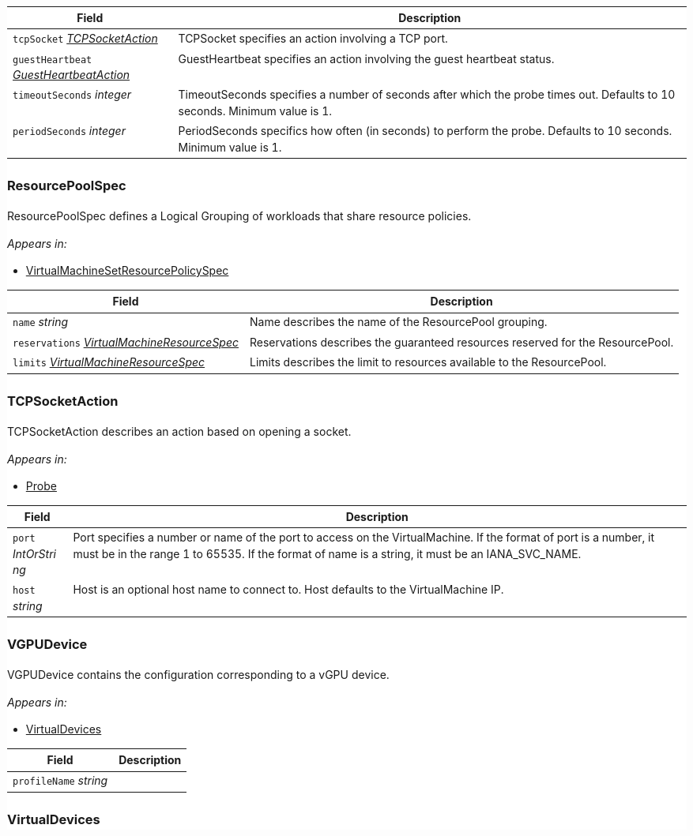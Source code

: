 | Field | Description |
| --- | --- |
| `tcpSocket` _[TCPSocketAction](#tcpsocketaction)_ | TCPSocket specifies an action involving a TCP port. |
| `guestHeartbeat` _[GuestHeartbeatAction](#guestheartbeataction)_ | GuestHeartbeat specifies an action involving the guest heartbeat status. |
| `timeoutSeconds` _integer_ | TimeoutSeconds specifies a number of seconds after which the probe times out. Defaults to 10 seconds. Minimum value is 1. |
| `periodSeconds` _integer_ | PeriodSeconds specifics how often (in seconds) to perform the probe. Defaults to 10 seconds. Minimum value is 1. |

### ResourcePoolSpec



ResourcePoolSpec defines a Logical Grouping of workloads that share resource policies.

_Appears in:_
- [VirtualMachineSetResourcePolicySpec](#virtualmachinesetresourcepolicyspec)

| Field | Description |
| --- | --- |
| `name` _string_ | Name describes the name of the ResourcePool grouping. |
| `reservations` _[VirtualMachineResourceSpec](#virtualmachineresourcespec)_ | Reservations describes the guaranteed resources reserved for the ResourcePool. |
| `limits` _[VirtualMachineResourceSpec](#virtualmachineresourcespec)_ | Limits describes the limit to resources available to the ResourcePool. |

### TCPSocketAction



TCPSocketAction describes an action based on opening a socket.

_Appears in:_
- [Probe](#probe)

| Field | Description |
| --- | --- |
| `port` _IntOrString_ | Port specifies a number or name of the port to access on the VirtualMachine. If the format of port is a number, it must be in the range 1 to 65535. If the format of name is a string, it must be an IANA_SVC_NAME. |
| `host` _string_ | Host is an optional host name to connect to.  Host defaults to the VirtualMachine IP. |

### VGPUDevice



VGPUDevice contains the configuration corresponding to a vGPU device.

_Appears in:_
- [VirtualDevices](#virtualdevices)

| Field | Description |
| --- | --- |
| `profileName` _string_ |  |

### VirtualDevices

